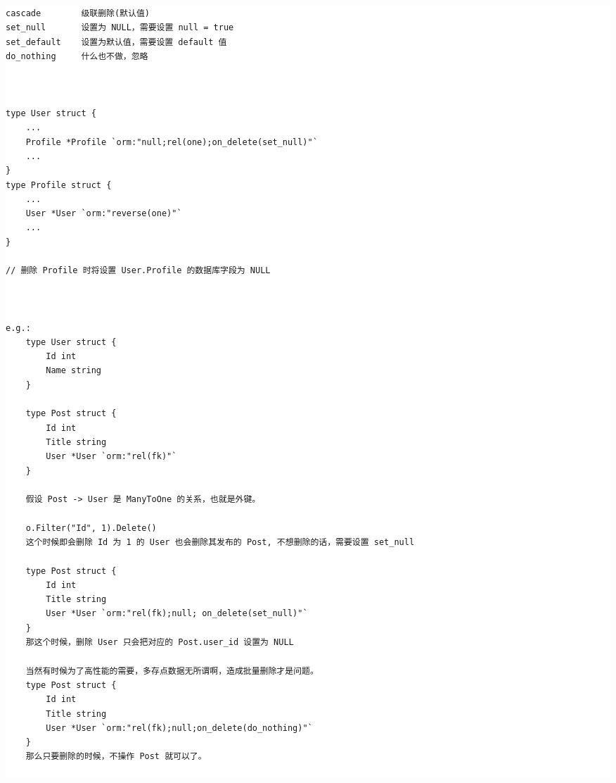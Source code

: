 ```
cascade        级联删除(默认值)
set_null       设置为 NULL，需要设置 null = true
set_default    设置为默认值，需要设置 default 值
do_nothing     什么也不做，忽略



type User struct {
    ...
    Profile *Profile `orm:"null;rel(one);on_delete(set_null)"`
    ...
}
type Profile struct {
    ...
    User *User `orm:"reverse(one)"`
    ...
}

// 删除 Profile 时将设置 User.Profile 的数据库字段为 NULL



e.g.:
    type User struct {
        Id int
        Name string
    }

    type Post struct {
        Id int
        Title string
        User *User `orm:"rel(fk)"`
    }
    
    假设 Post -> User 是 ManyToOne 的关系，也就是外键。

    o.Filter("Id", 1).Delete()
    这个时候即会删除 Id 为 1 的 User 也会删除其发布的 Post, 不想删除的话，需要设置 set_null

    type Post struct {
        Id int
        Title string
        User *User `orm:"rel(fk);null; on_delete(set_null)"`
    }
    那这个时候，删除 User 只会把对应的 Post.user_id 设置为 NULL
    
    当然有时候为了高性能的需要，多存点数据无所谓啊，造成批量删除才是问题。
    type Post struct {
        Id int
        Title string
        User *User `orm:"rel(fk);null;on_delete(do_nothing)"`
    }
    那么只要删除的时候，不操作 Post 就可以了。


```
